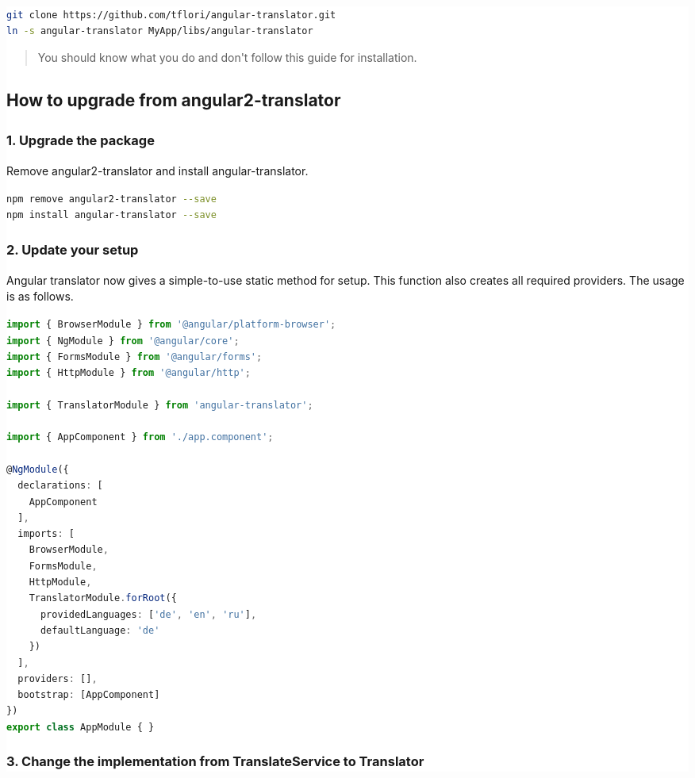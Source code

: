 ```bash
git clone https://github.com/tflori/angular-translator.git
ln -s angular-translator MyApp/libs/angular-translator
```

> You should know what you do and don't follow this guide for installation.

## How to upgrade from angular2-translator

### 1. Upgrade the package

Remove angular2-translator and install angular-translator.
  
```bash
npm remove angular2-translator --save
npm install angular-translator --save
```

### 2. Update your setup

Angular translator now gives a simple-to-use static method for setup. This function also creates all required providers.
The usage is as follows.

```ts
import { BrowserModule } from '@angular/platform-browser';
import { NgModule } from '@angular/core';
import { FormsModule } from '@angular/forms';
import { HttpModule } from '@angular/http';

import { TranslatorModule } from 'angular-translator';

import { AppComponent } from './app.component';

@NgModule({
  declarations: [
    AppComponent
  ],
  imports: [
    BrowserModule,
    FormsModule,
    HttpModule,
    TranslatorModule.forRoot({
      providedLanguages: ['de', 'en', 'ru'],
      defaultLanguage: 'de'
    })
  ],
  providers: [],
  bootstrap: [AppComponent]
})
export class AppModule { }
```

### 3. Change the implementation from TranslateService to Translator  
